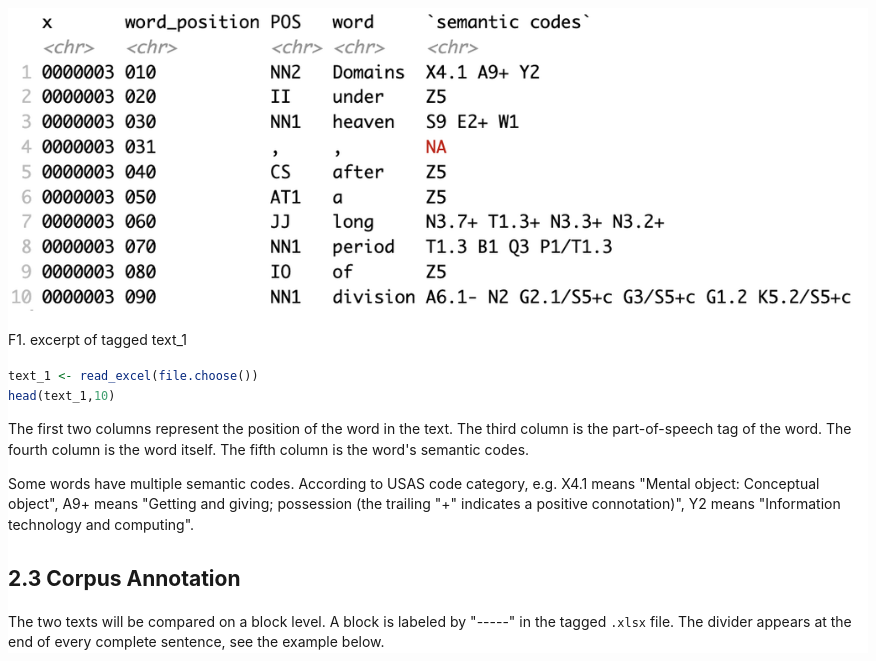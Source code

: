 ![f1](figures/F1.excerpt-of-tagged-text_1.png)

F1. excerpt of tagged text_1

```r
text_1 <- read_excel(file.choose())
head(text_1,10)
```

The first two columns represent the position of the word in the text. The third column is the part-of-speech tag of the word. The fourth column is the word itself. The fifth column is the word's semantic codes.

Some words have multiple semantic codes. According to USAS code category, e.g. X4.1 means "Mental object: Conceptual object", A9+ means "Getting and giving; possession (the trailing "+" indicates a positive connotation)", Y2 means "Information technology and computing".

## 2.3 Corpus Annotation

The two texts will be compared on a block level. A block is labeled by "-----" in the tagged `.xlsx` file. The divider appears at the end of every complete sentence, see the example below.
